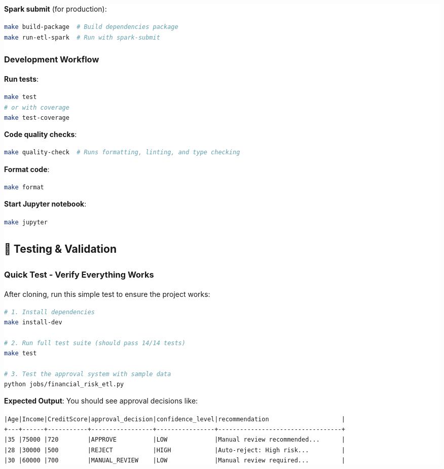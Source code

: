 **Spark submit** (for production):
```bash
make build-package  # Build dependencies package
make run-etl-spark  # Run with spark-submit
```

### Development Workflow

**Run tests**:
```bash
make test
# or with coverage
make test-coverage
```

**Code quality checks**:
```bash
make quality-check  # Runs formatting, linting, and type checking
```

**Format code**:
```bash
make format
```

**Start Jupyter notebook**:
```bash
make jupyter
```

## 🧪 Testing & Validation

### Quick Test - Verify Everything Works

After cloning, run this simple test to ensure the project works:

```bash
# 1. Install dependencies
make install-dev

# 2. Run full test suite (should pass 14/14 tests)
make test

# 3. Test the approval system with sample data
python jobs/financial_risk_etl.py
```

**Expected Output**: You should see approval decisions like:
```
|Age|Income|CreditScore|approval_decision|confidence_level|recommendation                    |
+---+------+-----------+-----------------+----------------+----------------------------------+
|35 |75000 |720        |APPROVE          |LOW             |Manual review recommended...      |
|28 |30000 |500        |REJECT           |HIGH            |Auto-reject: High risk...         |
|30 |60000 |700        |MANUAL_REVIEW    |LOW             |Manual review required...         |
```
